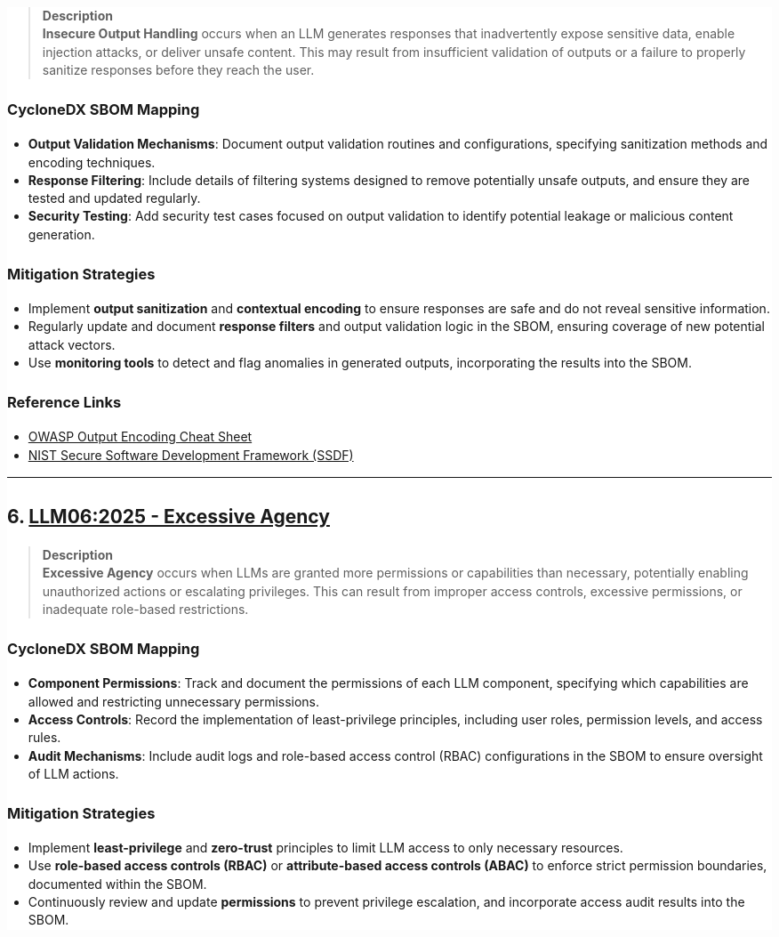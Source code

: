 > **Description**  
> **Insecure Output Handling** occurs when an LLM generates responses that inadvertently expose sensitive data, enable injection attacks, or deliver unsafe content. This may result from insufficient validation of outputs or a failure to properly sanitize responses before they reach the user.

### CycloneDX SBOM Mapping
- **Output Validation Mechanisms**: Document output validation routines and configurations, specifying sanitization methods and encoding techniques.
- **Response Filtering**: Include details of filtering systems designed to remove potentially unsafe outputs, and ensure they are tested and updated regularly.
- **Security Testing**: Add security test cases focused on output validation to identify potential leakage or malicious content generation.

### Mitigation Strategies
- Implement **output sanitization** and **contextual encoding** to ensure responses are safe and do not reveal sensitive information.
- Regularly update and document **response filters** and output validation logic in the SBOM, ensuring coverage of new potential attack vectors.
- Use **monitoring tools** to detect and flag anomalies in generated outputs, incorporating the results into the SBOM.

### Reference Links
- [OWASP Output Encoding Cheat Sheet](https://cheatsheetseries.owasp.org/cheatsheets/Output_Encoding_Cheat_Sheet.html)
- [NIST Secure Software Development Framework (SSDF)](https://csrc.nist.gov/publications/detail/white-paper/2020/04/23/secure-software-development-framework-ssdf-final)

---

## 6. [LLM06:2025 - Excessive Agency](https://genai.owasp.org/)

> **Description**  
> **Excessive Agency** occurs when LLMs are granted more permissions or capabilities than necessary, potentially enabling unauthorized actions or escalating privileges. This can result from improper access controls, excessive permissions, or inadequate role-based restrictions.

### CycloneDX SBOM Mapping
- **Component Permissions**: Track and document the permissions of each LLM component, specifying which capabilities are allowed and restricting unnecessary permissions.
- **Access Controls**: Record the implementation of least-privilege principles, including user roles, permission levels, and access rules.
- **Audit Mechanisms**: Include audit logs and role-based access control (RBAC) configurations in the SBOM to ensure oversight of LLM actions.

### Mitigation Strategies
- Implement **least-privilege** and **zero-trust** principles to limit LLM access to only necessary resources.
- Use **role-based access controls (RBAC)** or **attribute-based access controls (ABAC)** to enforce strict permission boundaries, documented within the SBOM.
- Continuously review and update **permissions** to prevent privilege escalation, and incorporate access audit results into the SBOM.
